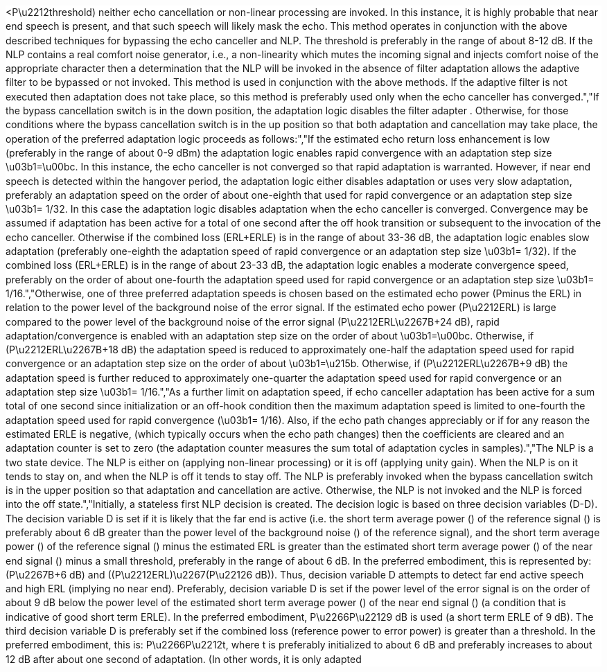 <P\u2212threshold) neither echo cancellation or non-linear processing are invoked. In this instance, it is highly probable that near end speech is present, and that such speech will likely mask the echo. This method operates in conjunction with the above described techniques for bypassing the echo canceller and NLP. The threshold is preferably in the range of about 8-12 dB. If the NLP contains a real comfort noise generator, i.e., a non-linearity which mutes the incoming signal and injects comfort noise of the appropriate character then a determination that the NLP will be invoked in the absence of filter adaptation allows the adaptive filter to be bypassed or not invoked. This method is used in conjunction with the above methods. If the adaptive filter is not executed then adaptation does not take place, so this method is preferably used only when the echo canceller has converged.","If the bypass cancellation switch  is in the down position, the adaptation logic  disables the filter adapter . Otherwise, for those conditions where the bypass cancellation switch  is in the up position so that both adaptation and cancellation may take place, the operation of the preferred adaptation logic  proceeds as follows:","If the estimated echo return loss enhancement is low (preferably in the range of about 0-9 dBm) the adaptation logic  enables rapid convergence with an adaptation step size \u03b1=\u00bc. In this instance, the echo canceller is not converged so that rapid adaptation is warranted. However, if near end speech is detected within the hangover period, the adaptation logic  either disables adaptation or uses very slow adaptation, preferably an adaptation speed on the order of about one-eighth that used for rapid convergence or an adaptation step size \u03b1= 1\/32. In this case the adaptation logic  disables adaptation when the echo canceller is converged. Convergence may be assumed if adaptation has been active for a total of one second after the off hook transition or subsequent to the invocation of the echo canceller. Otherwise if the combined loss (ERL+ERLE) is in the range of about 33-36 dB, the adaptation logic  enables slow adaptation (preferably one-eighth the adaptation speed of rapid convergence or an adaptation step size \u03b1= 1\/32). If the combined loss (ERL+ERLE) is in the range of about 23-33 dB, the adaptation logic  enables a moderate convergence speed, preferably on the order of about one-fourth the adaptation speed used for rapid convergence or an adaptation step size \u03b1= 1\/16.","Otherwise, one of three preferred adaptation speeds is chosen based on the estimated echo power (Pminus the ERL) in relation to the power level of the background noise of the error signal. If the estimated echo power (P\u2212ERL) is large compared to the power level of the background noise of the error signal (P\u2212ERL\u2267B+24 dB), rapid adaptation\/convergence is enabled with an adaptation step size on the order of about \u03b1=\u00bc. Otherwise, if (P\u2212ERL\u2267B+18 dB) the adaptation speed is reduced to approximately one-half the adaptation speed used for rapid convergence or an adaptation step size on the order of about \u03b1=\u215b. Otherwise, if (P\u2212ERL\u2267B+9 dB) the adaptation speed is further reduced to approximately one-quarter the adaptation speed used for rapid convergence or an adaptation step size \u03b1= 1\/16.","As a further limit on adaptation speed, if echo canceller adaptation has been active for a sum total of one second since initialization or an off-hook condition then the maximum adaptation speed is limited to one-fourth the adaptation speed used for rapid convergence (\u03b1= 1\/16). Also, if the echo path changes appreciably or if for any reason the estimated ERLE is negative, (which typically occurs when the echo path changes) then the coefficients are cleared and an adaptation counter is set to zero (the adaptation counter measures the sum total of adaptation cycles in samples).","The NLP  is a two state device. The NLP  is either on (applying non-linear processing) or it is off (applying unity gain). When the NLP  is on it tends to stay on, and when the NLP  is off it tends to stay off. The NLP  is preferably invoked when the bypass cancellation switch  is in the upper position so that adaptation and cancellation are active. Otherwise, the NLP  is not invoked and the NLP  is forced into the off state.","Initially, a stateless first NLP decision is created. The decision logic is based on three decision variables (D-D). The decision variable D is set if it is likely that the far end is active (i.e. the short term average power () of the reference signal () is preferably about 6 dB greater than the power level of the background noise () of the reference signal), and the short term average power () of the reference signal () minus the estimated ERL is greater than the estimated short term average power () of the near end signal () minus a small threshold, preferably in the range of about 6 dB. In the preferred embodiment, this is represented by: (P\u2267B+6 dB) and ((P\u2212ERL)\u2267(P\u22126 dB)). Thus, decision variable D attempts to detect far end active speech and high ERL (implying no near end). Preferably, decision variable D is set if the power level of the error signal is on the order of about 9 dB below the power level of the estimated short term average power () of the near end signal () (a condition that is indicative of good short term ERLE). In the preferred embodiment, P\u2266P\u22129 dB is used (a short term ERLE of 9 dB). The third decision variable D is preferably set if the combined loss (reference power to error power) is greater than a threshold. In the preferred embodiment, this is: P\u2266P\u2212t, where t is preferably initialized to about 6 dB and preferably increases to about 12 dB after about one second of adaptation. (In other words, it is only adapted